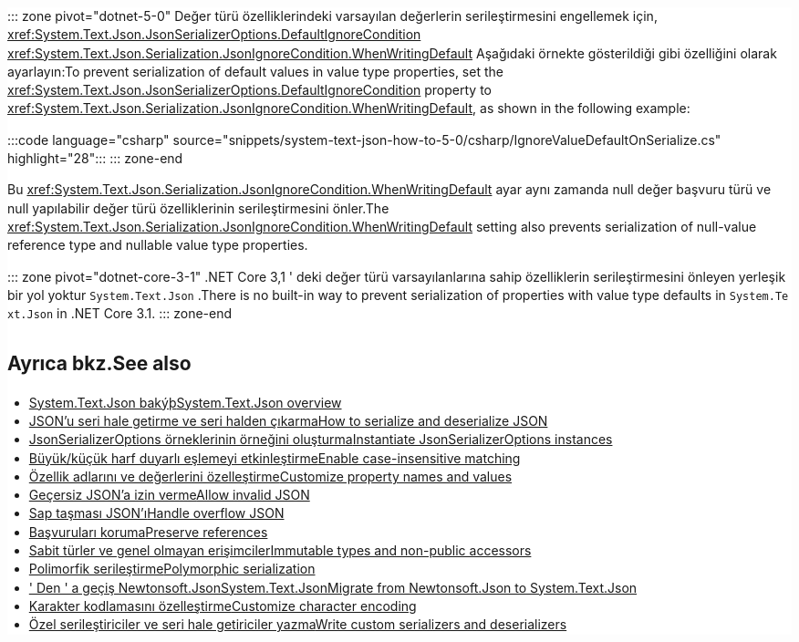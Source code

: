 ::: zone pivot="dotnet-5-0"
<span data-ttu-id="62a75-140">Değer türü özelliklerindeki varsayılan değerlerin serileştirmesini engellemek için, <xref:System.Text.Json.JsonSerializerOptions.DefaultIgnoreCondition> <xref:System.Text.Json.Serialization.JsonIgnoreCondition.WhenWritingDefault> Aşağıdaki örnekte gösterildiği gibi özelliğini olarak ayarlayın:</span><span class="sxs-lookup"><span data-stu-id="62a75-140">To prevent serialization of default values in value type properties, set the <xref:System.Text.Json.JsonSerializerOptions.DefaultIgnoreCondition> property to <xref:System.Text.Json.Serialization.JsonIgnoreCondition.WhenWritingDefault>, as shown in the following example:</span></span>

:::code language="csharp" source="snippets/system-text-json-how-to-5-0/csharp/IgnoreValueDefaultOnSerialize.cs" highlight="28":::
::: zone-end

<span data-ttu-id="62a75-141">Bu <xref:System.Text.Json.Serialization.JsonIgnoreCondition.WhenWritingDefault> ayar aynı zamanda null değer başvuru türü ve null yapılabilir değer türü özelliklerinin serileştirmesini önler.</span><span class="sxs-lookup"><span data-stu-id="62a75-141">The <xref:System.Text.Json.Serialization.JsonIgnoreCondition.WhenWritingDefault> setting also prevents serialization of null-value reference type and nullable value type properties.</span></span>

::: zone pivot="dotnet-core-3-1"
<span data-ttu-id="62a75-142">.NET Core 3,1 ' deki değer türü varsayılanlarına sahip özelliklerin serileştirmesini önleyen yerleşik bir yol yoktur `System.Text.Json` .</span><span class="sxs-lookup"><span data-stu-id="62a75-142">There is no built-in way to prevent serialization of properties with value type defaults in `System.Text.Json` in .NET Core 3.1.</span></span>
::: zone-end

## <a name="see-also"></a><span data-ttu-id="62a75-143">Ayrıca bkz.</span><span class="sxs-lookup"><span data-stu-id="62a75-143">See also</span></span>

* [<span data-ttu-id="62a75-144">System.Text.Json bakýþ</span><span class="sxs-lookup"><span data-stu-id="62a75-144">System.Text.Json overview</span></span>](system-text-json-overview.md)
* [<span data-ttu-id="62a75-145">JSON’u seri hale getirme ve seri halden çıkarma</span><span class="sxs-lookup"><span data-stu-id="62a75-145">How to serialize and deserialize JSON</span></span>](system-text-json-how-to.md)
* [<span data-ttu-id="62a75-146">JsonSerializerOptions örneklerinin örneğini oluşturma</span><span class="sxs-lookup"><span data-stu-id="62a75-146">Instantiate JsonSerializerOptions instances</span></span>](system-text-json-configure-options.md)
* [<span data-ttu-id="62a75-147">Büyük/küçük harf duyarlı eşlemeyi etkinleştirme</span><span class="sxs-lookup"><span data-stu-id="62a75-147">Enable case-insensitive matching</span></span>](system-text-json-character-casing.md)
* [<span data-ttu-id="62a75-148">Özellik adlarını ve değerlerini özelleştirme</span><span class="sxs-lookup"><span data-stu-id="62a75-148">Customize property names and values</span></span>](system-text-json-customize-properties.md)
* [<span data-ttu-id="62a75-149">Geçersiz JSON’a izin verme</span><span class="sxs-lookup"><span data-stu-id="62a75-149">Allow invalid JSON</span></span>](system-text-json-invalid-json.md)
* [<span data-ttu-id="62a75-150">Sap taşması JSON’ı</span><span class="sxs-lookup"><span data-stu-id="62a75-150">Handle overflow JSON</span></span>](system-text-json-handle-overflow.md)
* [<span data-ttu-id="62a75-151">Başvuruları koruma</span><span class="sxs-lookup"><span data-stu-id="62a75-151">Preserve references</span></span>](system-text-json-preserve-references.md)
* [<span data-ttu-id="62a75-152">Sabit türler ve genel olmayan erişimciler</span><span class="sxs-lookup"><span data-stu-id="62a75-152">Immutable types and non-public accessors</span></span>](system-text-json-immutability.md)
* [<span data-ttu-id="62a75-153">Polimorfik serileştirme</span><span class="sxs-lookup"><span data-stu-id="62a75-153">Polymorphic serialization</span></span>](system-text-json-polymorphism.md)
* [<span data-ttu-id="62a75-154">' Den ' a geçiş Newtonsoft.JsonSystem.Text.Json</span><span class="sxs-lookup"><span data-stu-id="62a75-154">Migrate from Newtonsoft.Json to System.Text.Json</span></span>](system-text-json-migrate-from-newtonsoft-how-to.md)
* [<span data-ttu-id="62a75-155">Karakter kodlamasını özelleştirme</span><span class="sxs-lookup"><span data-stu-id="62a75-155">Customize character encoding</span></span>](system-text-json-character-encoding.md)
* [<span data-ttu-id="62a75-156">Özel serileştiriciler ve seri hale getiriciler yazma</span><span class="sxs-lookup"><span data-stu-id="62a75-156">Write custom serializers and deserializers</span></span>](write-custom-serializer-deserializer.md)